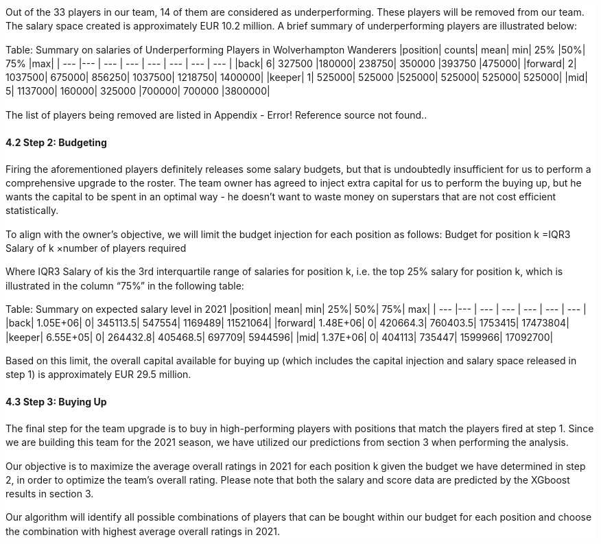Out of the 33 players in our team, 14 of them are considered as underperforming. These players will be removed from our team. The salary space created is approximately EUR 10.2 million. A brief summary of underperforming players are illustrated below:

Table: Summary on salaries of Underperforming Players in Wolverhampton Wanderers
|position|	counts|	mean|	min|	25%	|50%|	75%	|max|
| --- |--- | --- | --- | --- | --- | --- | --- | 
|back|	6|	327500	|180000|	238750|	350000	|393750	|475000|
|forward|	2|	1037500|	675000|	856250|	1037500|	1218750|	1400000|
|keeper|	1|	525000|	525000	|525000|	525000|	525000|	525000|
|mid|	5|	1137000|	160000|	325000	|700000|	700000	|3800000|


The list of players being removed are listed in Appendix - Error! Reference source not found..

#### 4.2 Step 2: Budgeting 
Firing the aforementioned players definitely releases some salary budgets, but that is undoubtedly insufficient for us to perform a comprehensive upgrade to the roster. The team owner has agreed to inject extra capital for us to perform the buying up, but he wants the capital to be spent in an optimal way - he doesn’t want to waste money on superstars that are not cost efficient statistically.

To align with the owner’s objective, we will limit the budget injection for each position as follows:
Budget for position k =IQR3 Salary of k ×number of players required

Where IQR3 Salary of kis the 3rd interquartile range of salaries for position k, i.e. the top 25% salary for position k, which is illustrated in the column “75%” in the following table:

Table: Summary on expected salary level in 2021
|position|	mean|	min|	25%|	50%|	75%|	max|
| --- |--- | --- | --- | --- | --- | --- |
|back|	1.05E+06|	0|	345113.5|	547554|	1169489|	11521064|
|forward|	1.48E+06|	0|	420664.3|	760403.5|	1753415|	17473804|
|keeper|	6.55E+05|	0|	264432.8|	405468.5|	697709|	5944596|
|mid|	1.37E+06|	0|	404113|	735447|	1599966|	17092700|

Based on this limit, the overall capital available for buying up (which includes the capital injection and salary space released in step 1) is approximately EUR 29.5 million.

#### 4.3 Step 3: Buying Up
The final step for the team upgrade is to buy in high-performing players with positions that match the players fired at step 1. Since we are building this team for the 2021 season, we have utilized our predictions from section 3 when performing the analysis.

Our objective is to maximize the average overall ratings in 2021 for each position k given the budget we have determined in step 2, in order to optimize the team’s overall rating. Please note that both the salary and score data are predicted by the XGboost results in section 3.

Our algorithm will identify all possible combinations of players that can be bought within our budget for each position and choose the combination with highest average overall ratings in 2021.

